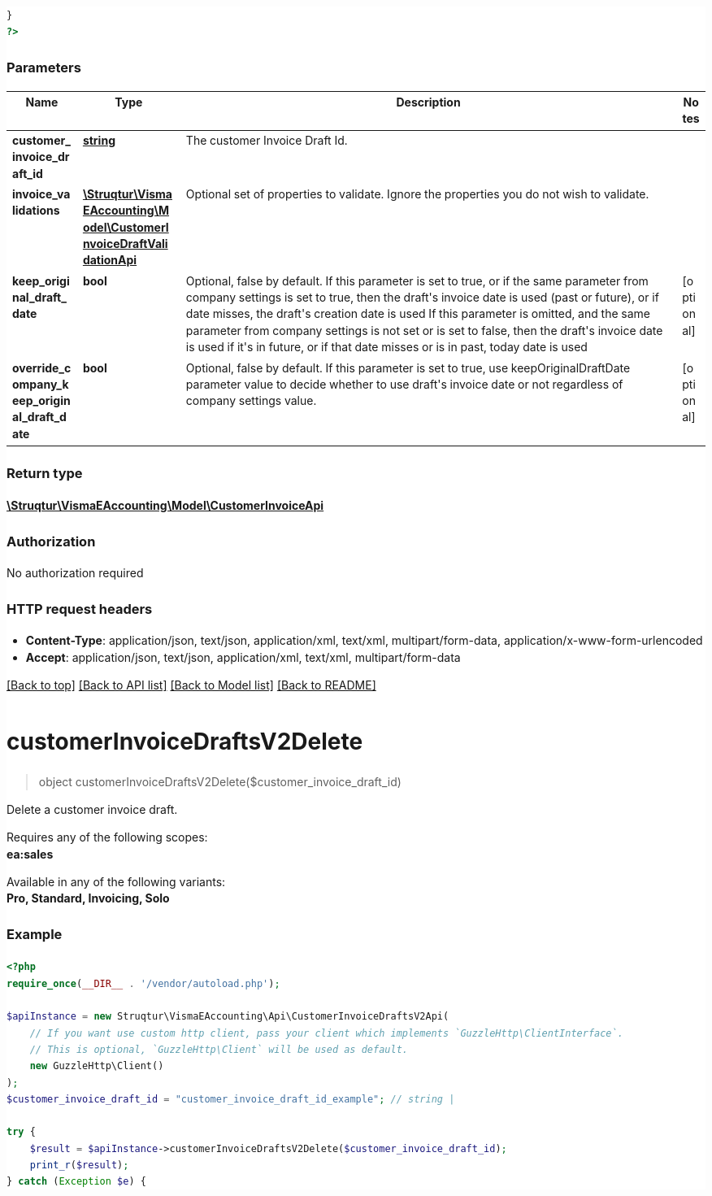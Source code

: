 ```php
}
?>
```

### Parameters

Name | Type | Description  | Notes
------------- | ------------- | ------------- | -------------
 **customer_invoice_draft_id** | [**string**](../Model/.md)| The customer Invoice Draft Id. |
 **invoice_validations** | [**\Struqtur\VismaEAccounting\Model\CustomerInvoiceDraftValidationApi**](../Model/CustomerInvoiceDraftValidationApi.md)| Optional set of properties to validate. Ignore the properties you do not wish to validate. |
 **keep_original_draft_date** | **bool**| Optional, false by default.  If this parameter is set to true, or if the same parameter from company settings is set to true, then the draft&#39;s invoice date is used (past or future), or if date misses, the draft&#39;s creation date is used  If this parameter is omitted, and the same parameter from company settings is not set or is set to false, then the draft&#39;s invoice date is used if it&#39;s in future, or if that date misses or is in past, today date is used | [optional]
 **override_company_keep_original_draft_date** | **bool**| Optional, false by default.  If this parameter is set to true, use keepOriginalDraftDate parameter value to decide whether to use draft&#39;s invoice date or not regardless of company settings value. | [optional]

### Return type

[**\Struqtur\VismaEAccounting\Model\CustomerInvoiceApi**](../Model/CustomerInvoiceApi.md)

### Authorization

No authorization required

### HTTP request headers

 - **Content-Type**: application/json, text/json, application/xml, text/xml, multipart/form-data, application/x-www-form-urlencoded
 - **Accept**: application/json, text/json, application/xml, text/xml, multipart/form-data

[[Back to top]](#) [[Back to API list]](../../README.md#documentation-for-api-endpoints) [[Back to Model list]](../../README.md#documentation-for-models) [[Back to README]](../../README.md)

# **customerInvoiceDraftsV2Delete**
> object customerInvoiceDraftsV2Delete($customer_invoice_draft_id)

Delete a customer invoice draft.

<p>Requires any of the following scopes: <br><b>ea:sales</b></p><p>Available in any of the following variants: <br><b>Pro, Standard, Invoicing, Solo</b></p>

### Example
```php
<?php
require_once(__DIR__ . '/vendor/autoload.php');

$apiInstance = new Struqtur\VismaEAccounting\Api\CustomerInvoiceDraftsV2Api(
    // If you want use custom http client, pass your client which implements `GuzzleHttp\ClientInterface`.
    // This is optional, `GuzzleHttp\Client` will be used as default.
    new GuzzleHttp\Client()
);
$customer_invoice_draft_id = "customer_invoice_draft_id_example"; // string | 

try {
    $result = $apiInstance->customerInvoiceDraftsV2Delete($customer_invoice_draft_id);
    print_r($result);
} catch (Exception $e) {
```